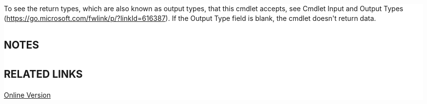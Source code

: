 ###  
To see the return types, which are also known as output types, that this cmdlet accepts, see Cmdlet Input and Output Types (https://go.microsoft.com/fwlink/p/?linkId=616387). If the Output Type field is blank, the cmdlet doesn't return data.

## NOTES

## RELATED LINKS

[Online Version](https://technet.microsoft.com/library/ba2f9de2-a2a5-4973-9feb-4d90d07e6025.aspx)
